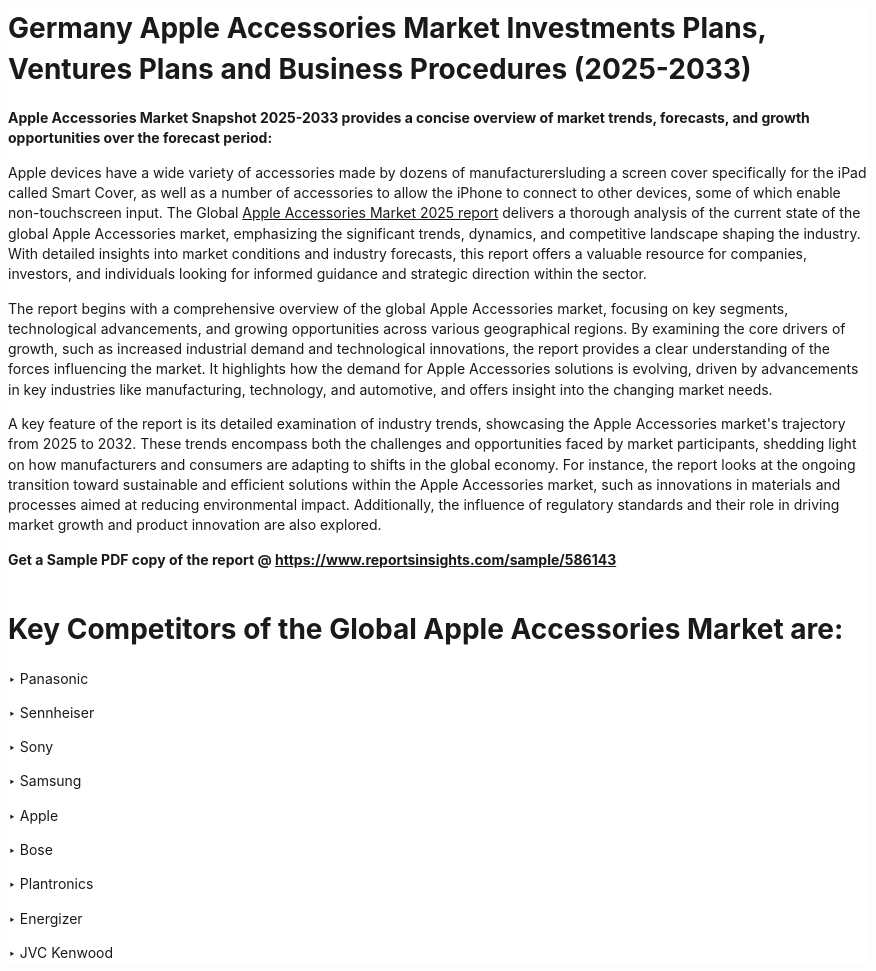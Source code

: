 # Germany Apple Accessories Market Investments Plans, Ventures Plans and Business Procedures (2025-2033)

<strong>Apple Accessories Market Snapshot 2025-2033 provides a concise overview of market trends, forecasts, and growth opportunities over the forecast period:</strong>

Apple devices have a wide variety of accessories made by dozens of manufacturersluding a screen cover specifically for the iPad called Smart Cover, as well as a number of accessories to allow the iPhone to connect to other devices, some of which enable non-touchscreen input. The Global <a href=https://www.reportsinsights.com/sample/586143>Apple Accessories Market 2025 report</a> delivers a thorough analysis of the current state of the global Apple Accessories market, emphasizing the significant trends, dynamics, and competitive landscape shaping the industry. With detailed insights into market conditions and industry forecasts, this report offers a valuable resource for companies, investors, and individuals looking for informed guidance and strategic direction within the sector.

The report begins with a comprehensive overview of the global Apple Accessories market, focusing on key segments, technological advancements, and growing opportunities across various geographical regions. By examining the core drivers of growth, such as increased industrial demand and technological innovations, the report provides a clear understanding of the forces influencing the market. It highlights how the demand for Apple Accessories solutions is evolving, driven by advancements in key industries like manufacturing, technology, and automotive, and offers insight into the changing market needs.

A key feature of the report is its detailed examination of industry trends, showcasing the Apple Accessories market's trajectory from 2025 to 2032. These trends encompass both the challenges and opportunities faced by market participants, shedding light on how manufacturers and consumers are adapting to shifts in the global economy. For instance, the report looks at the ongoing transition toward sustainable and efficient solutions within the Apple Accessories market, such as innovations in materials and processes aimed at reducing environmental impact. Additionally, the influence of regulatory standards and their role in driving market growth and product innovation are also explored.

<strong>Get a Sample PDF copy of the report @ <a href=https://www.reportsinsights.com/sample/586143>https://www.reportsinsights.com/sample/586143</a></strong>

# <strong>Key Competitors of the Global Apple Accessories Market are:</strong>

‣ Panasonic

‣ Sennheiser

‣ Sony

‣ Samsung

‣ Apple

‣ Bose

‣ Plantronics

‣ Energizer

‣ JVC Kenwood
